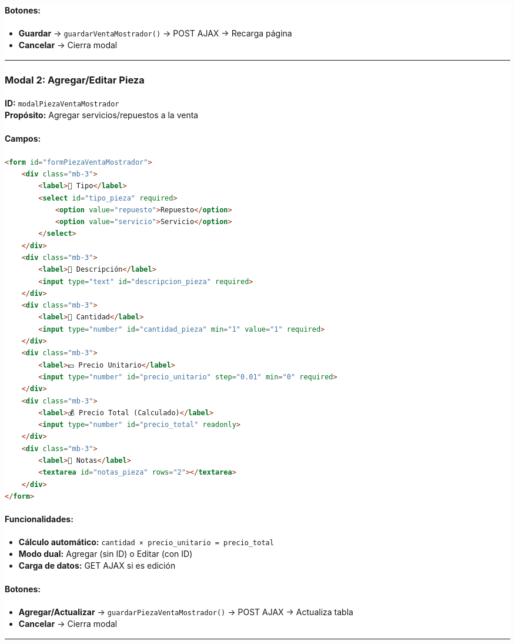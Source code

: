 #### Botones:
- **Guardar** → `guardarVentaMostrador()` → POST AJAX → Recarga página
- **Cancelar** → Cierra modal

---

### Modal 2: Agregar/Editar Pieza

**ID:** `modalPiezaVentaMostrador`  
**Propósito:** Agregar servicios/repuestos a la venta

#### Campos:
```html
<form id="formPiezaVentaMostrador">
    <div class="mb-3">
        <label>🔧 Tipo</label>
        <select id="tipo_pieza" required>
            <option value="repuesto">Repuesto</option>
            <option value="servicio">Servicio</option>
        </select>
    </div>
    <div class="mb-3">
        <label>📝 Descripción</label>
        <input type="text" id="descripcion_pieza" required>
    </div>
    <div class="mb-3">
        <label>🔢 Cantidad</label>
        <input type="number" id="cantidad_pieza" min="1" value="1" required>
    </div>
    <div class="mb-3">
        <label>💵 Precio Unitario</label>
        <input type="number" id="precio_unitario" step="0.01" min="0" required>
    </div>
    <div class="mb-3">
        <label>💰 Precio Total (Calculado)</label>
        <input type="number" id="precio_total" readonly>
    </div>
    <div class="mb-3">
        <label>📄 Notas</label>
        <textarea id="notas_pieza" rows="2"></textarea>
    </div>
</form>
```

#### Funcionalidades:
- **Cálculo automático:** `cantidad × precio_unitario = precio_total`
- **Modo dual:** Agregar (sin ID) o Editar (con ID)
- **Carga de datos:** GET AJAX si es edición

#### Botones:
- **Agregar/Actualizar** → `guardarPiezaVentaMostrador()` → POST AJAX → Actualiza tabla
- **Cancelar** → Cierra modal

---